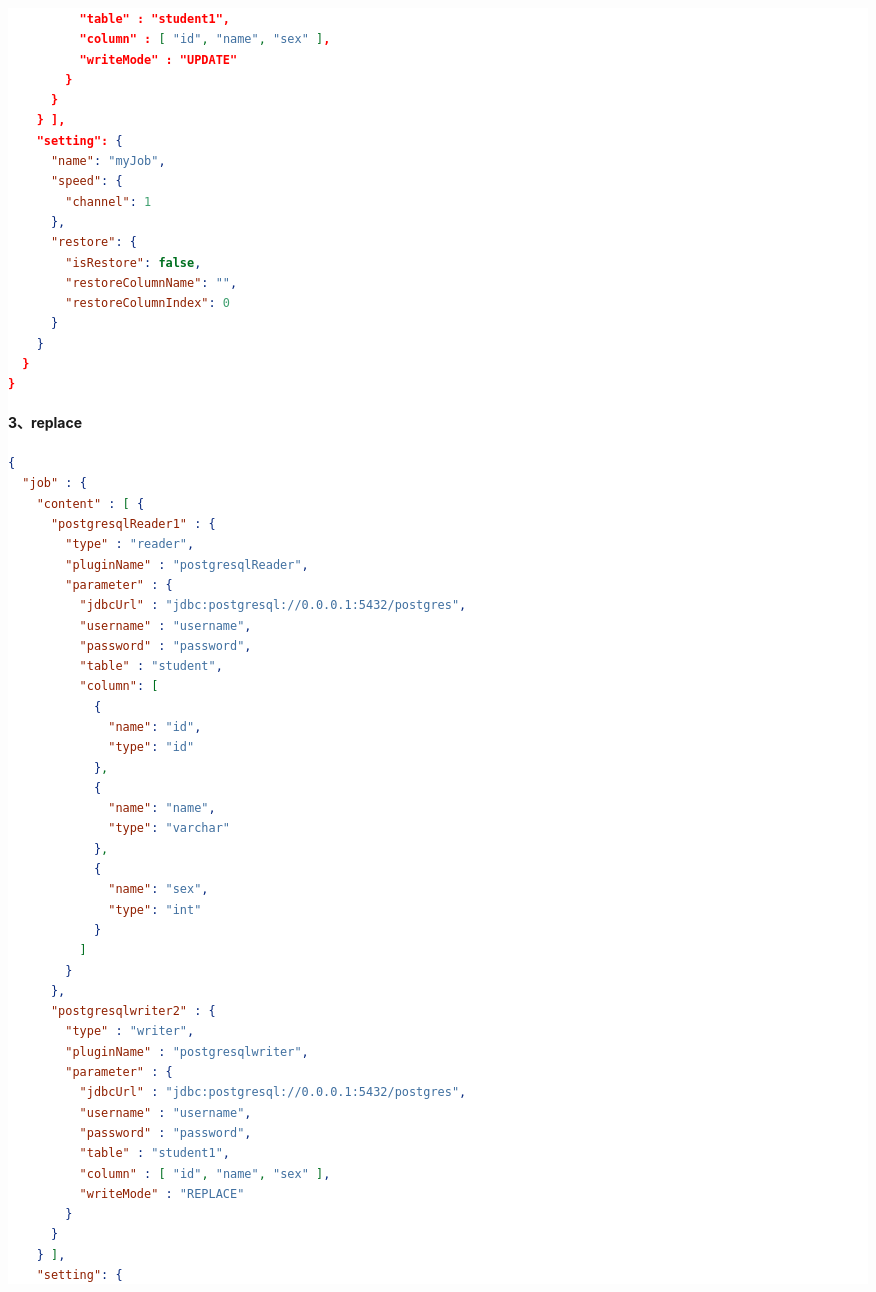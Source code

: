 ```json
          "table" : "student1",
          "column" : [ "id", "name", "sex" ],
          "writeMode" : "UPDATE"
        }
      }
    } ],
    "setting": {
      "name": "myJob",
      "speed": {
        "channel": 1
      },
      "restore": {
        "isRestore": false,
        "restoreColumnName": "",
        "restoreColumnIndex": 0
      }
    }
  }
}
```
#### 3、replace
```json
{
  "job" : {
    "content" : [ {
      "postgresqlReader1" : {
        "type" : "reader",
        "pluginName" : "postgresqlReader",
        "parameter" : {
          "jdbcUrl" : "jdbc:postgresql://0.0.0.1:5432/postgres",
          "username" : "username",
          "password" : "password",
          "table" : "student",
          "column": [
            {
              "name": "id",
              "type": "id"
            },
            {
              "name": "name",
              "type": "varchar"
            },
            {
              "name": "sex",
              "type": "int"
            }
          ]
        }
      },
      "postgresqlwriter2" : {
        "type" : "writer",
        "pluginName" : "postgresqlwriter",
        "parameter" : {
          "jdbcUrl" : "jdbc:postgresql://0.0.0.1:5432/postgres",
          "username" : "username",
          "password" : "password",
          "table" : "student1",
          "column" : [ "id", "name", "sex" ],
          "writeMode" : "REPLACE"
        }
      }
    } ],
    "setting": {
```